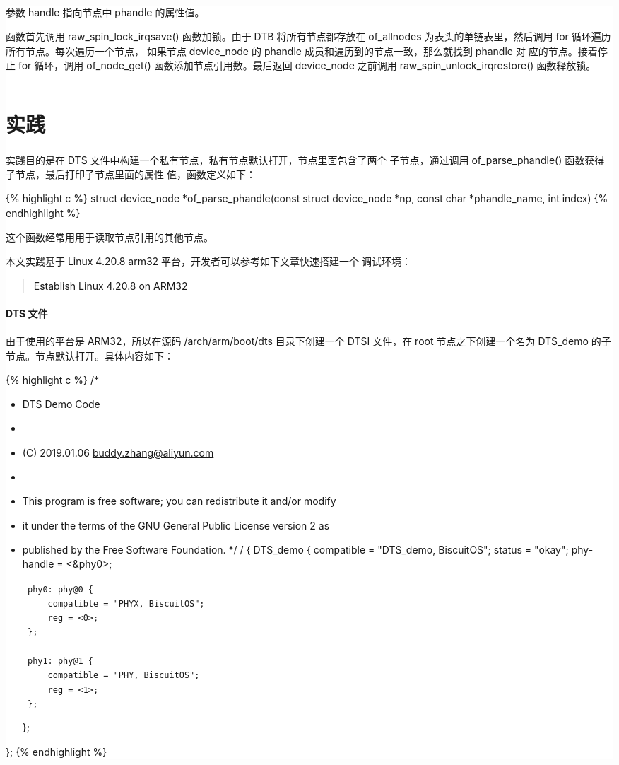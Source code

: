 参数 handle 指向节点中 phandle 的属性值。

函数首先调用 raw_spin_lock_irqsave() 函数加锁。由于 DTB 将所有节点都存放在 
of_allnodes 为表头的单链表里，然后调用 for 循环遍历所有节点。每次遍历一个节点，
如果节点 device_node 的 phandle 成员和遍历到的节点一致，那么就找到 phandle 对
应的节点。接着停止 for 循环，调用 of_node_get() 函数添加节点引用数。最后返回 
device_node 之前调用 raw_spin_unlock_irqrestore() 函数释放锁。

---------------------------------------------

# <span id="实践">实践</span>

实践目的是在 DTS 文件中构建一个私有节点，私有节点默认打开，节点里面包含了两个
子节点，通过调用 of_parse_phandle() 函数获得子节点，最后打印子节点里面的属性
值，函数定义如下：

{% highlight c %}
struct device_node *of_parse_phandle(const struct device_node *np,
                     const char *phandle_name, int index)
{% endhighlight %}

这个函数经常用用于读取节点引用的其他节点。

本文实践基于 Linux 4.20.8 arm32 平台，开发者可以参考如下文章快速搭建一个
调试环境：

> [Establish Linux 4.20.8 on ARM32](https://biscuitos.github.io/blog/Linux-4.20.8-arm32-Usermanual/)

#### DTS 文件

由于使用的平台是 ARM32，所以在源码 /arch/arm/boot/dts 目录下创建一个 DTSI 文件，在 root 节点之下创建一个名为 DTS_demo 的子节点。节点默认打开。具体内容如下：

{% highlight c %}
/*
 * DTS Demo Code
 *
 * (C) 2019.01.06 <buddy.zhang@aliyun.com>
 *
 * This program is free software; you can redistribute it and/or modify
 * it under the terms of the GNU General Public License version 2 as
 * published by the Free Software Foundation.
 */
/ {
    DTS_demo {
        compatible = "DTS_demo, BiscuitOS";
        status = "okay";
        phy-handle = <&phy0>;

        phy0: phy@0 {
            compatible = "PHYX, BiscuitOS";
            reg = <0>;
        };

        phy1: phy@1 {
            compatible = "PHY, BiscuitOS";
            reg = <1>;
        };
    };

};
{% endhighlight %}
